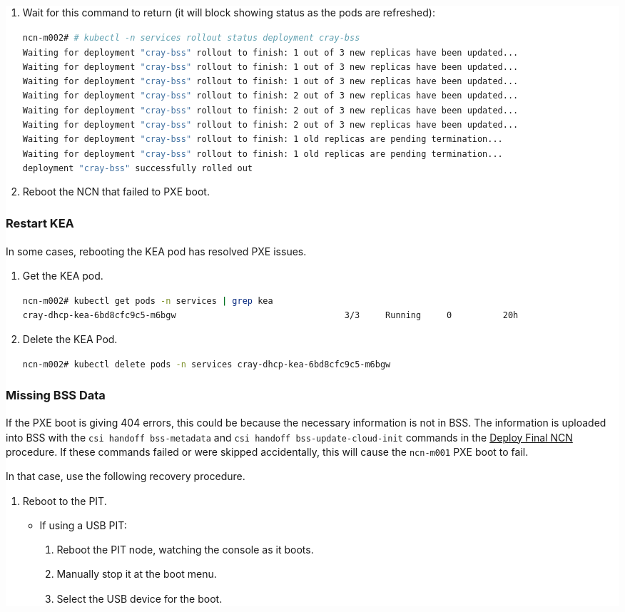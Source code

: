 1. Wait for this command to return (it will block showing status as the pods are refreshed):

    ```bash
    ncn-m002# # kubectl -n services rollout status deployment cray-bss
    Waiting for deployment "cray-bss" rollout to finish: 1 out of 3 new replicas have been updated...
    Waiting for deployment "cray-bss" rollout to finish: 1 out of 3 new replicas have been updated...
    Waiting for deployment "cray-bss" rollout to finish: 1 out of 3 new replicas have been updated...
    Waiting for deployment "cray-bss" rollout to finish: 2 out of 3 new replicas have been updated...
    Waiting for deployment "cray-bss" rollout to finish: 2 out of 3 new replicas have been updated...
    Waiting for deployment "cray-bss" rollout to finish: 2 out of 3 new replicas have been updated...
    Waiting for deployment "cray-bss" rollout to finish: 1 old replicas are pending termination...
    Waiting for deployment "cray-bss" rollout to finish: 1 old replicas are pending termination...
    deployment "cray-bss" successfully rolled out
    ```

1. Reboot the NCN that failed to PXE boot.

<a name="restart-kea"></a>
### Restart KEA

In some cases, rebooting the KEA pod has resolved PXE issues.

1. Get the KEA pod.

    ```bash
    ncn-m002# kubectl get pods -n services | grep kea
    cray-dhcp-kea-6bd8cfc9c5-m6bgw                                 3/3     Running     0          20h
    ```

1. Delete the KEA Pod.

    ```bash
    ncn-m002# kubectl delete pods -n services cray-dhcp-kea-6bd8cfc9c5-m6bgw
    ```

<a name="#missing-bss-data"></a>
### Missing BSS Data

If the PXE boot is giving 404 errors, this could be because the necessary information is not in BSS. The
information is uploaded into BSS with the `csi handoff bss-metadata` and `csi handoff bss-update-cloud-init`
commands in the [Deploy Final NCN](deploy_final_ncn.md#csi-handoff-bss-metadata) procedure. If these commands
failed or were skipped accidentally, this will cause the `ncn-m001` PXE boot to fail.

In that case, use the following recovery procedure.

1. Reboot to the PIT.

   * If using a USB PIT:

     1. Reboot the PIT node, watching the console as it boots.

     1. Manually stop it at the boot menu.

     2. Select the USB device for the boot.
